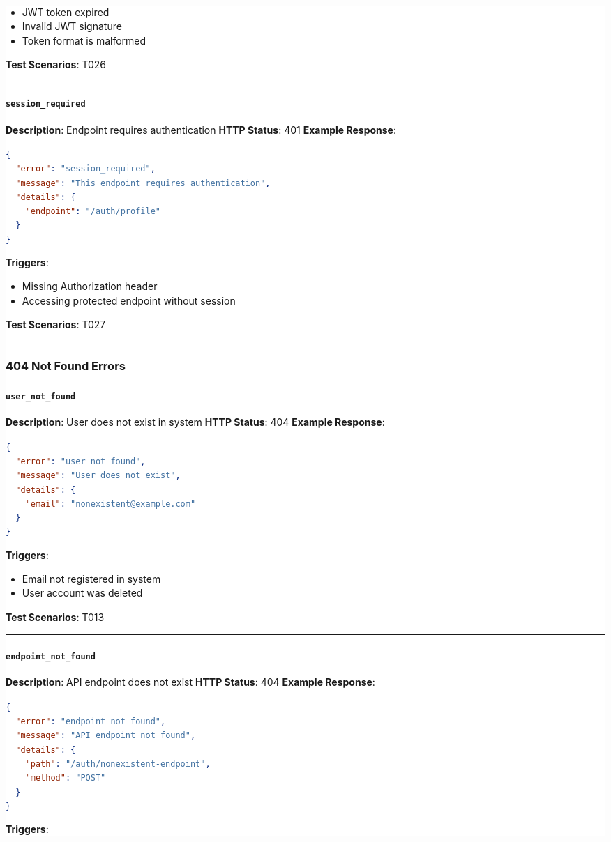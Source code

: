 - JWT token expired
- Invalid JWT signature
- Token format is malformed

**Test Scenarios**: T026

---

#### `session_required`
**Description**: Endpoint requires authentication
**HTTP Status**: 401
**Example Response**:
```json
{
  "error": "session_required",
  "message": "This endpoint requires authentication",
  "details": {
    "endpoint": "/auth/profile"
  }
}
```
**Triggers**:
- Missing Authorization header
- Accessing protected endpoint without session

**Test Scenarios**: T027

---

### **404 Not Found Errors**

#### `user_not_found`
**Description**: User does not exist in system
**HTTP Status**: 404
**Example Response**:
```json
{
  "error": "user_not_found",
  "message": "User does not exist",
  "details": {
    "email": "nonexistent@example.com"
  }
}
```
**Triggers**:
- Email not registered in system
- User account was deleted

**Test Scenarios**: T013

---

#### `endpoint_not_found`
**Description**: API endpoint does not exist
**HTTP Status**: 404
**Example Response**:
```json
{
  "error": "endpoint_not_found",
  "message": "API endpoint not found",
  "details": {
    "path": "/auth/nonexistent-endpoint",
    "method": "POST"
  }
}
```
**Triggers**: